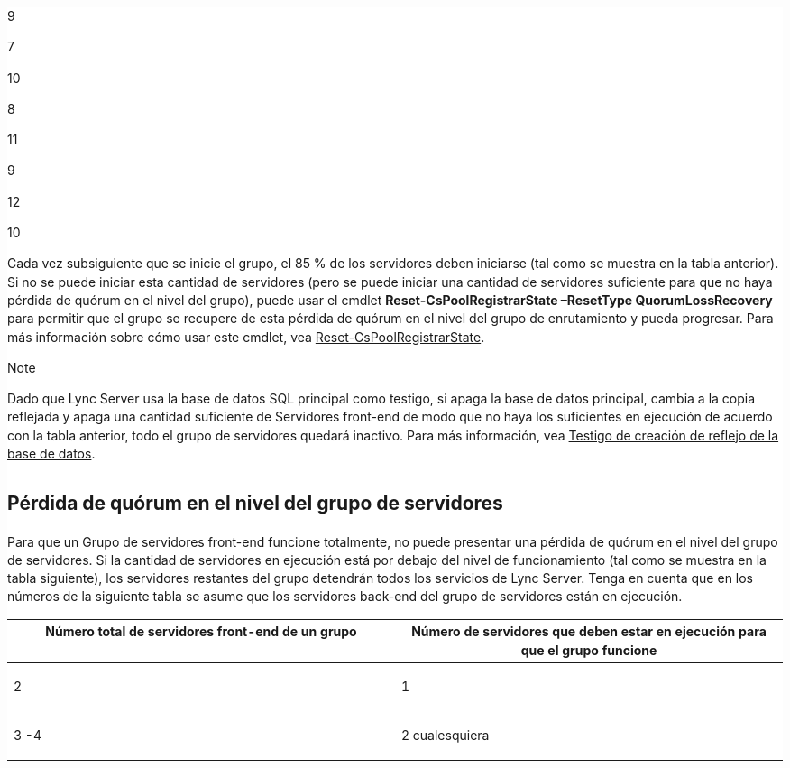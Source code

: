 <td><p>9</p></td>
<td><p>7</p></td>
</tr>
<tr class="odd">
<td><p>10</p></td>
<td><p>8</p></td>
</tr>
<tr class="even">
<td><p>11</p></td>
<td><p>9</p></td>
</tr>
<tr class="odd">
<td><p>12</p></td>
<td><p>10</p></td>
</tr>
</tbody>
</table>


Cada vez subsiguiente que se inicie el grupo, el 85 % de los servidores deben iniciarse (tal como se muestra en la tabla anterior). Si no se puede iniciar esta cantidad de servidores (pero se puede iniciar una cantidad de servidores suficiente para que no haya pérdida de quórum en el nivel del grupo), puede usar el cmdlet **Reset-CsPoolRegistrarState –ResetType QuorumLossRecovery** para permitir que el grupo se recupere de esta pérdida de quórum en el nivel del grupo de enrutamiento y pueda progresar. Para más información sobre cómo usar este cmdlet, vea [Reset-CsPoolRegistrarState](reset-cspoolregistrarstate.md).


> [!NOTE]
> Dado que Lync Server usa la base de datos SQL principal como testigo, si apaga la base de datos principal, cambia a la copia reflejada y apaga una cantidad suficiente de Servidores front-end de modo que no haya los suficientes en ejecución de acuerdo con la tabla anterior, todo el grupo de servidores quedará inactivo. Para más información, vea <A href="http://go.microsoft.com/fwlink/?linkid=393672">Testigo de creación de reflejo de la base de datos</A>.



## Pérdida de quórum en el nivel del grupo de servidores

Para que un Grupo de servidores front-end funcione totalmente, no puede presentar una pérdida de quórum en el nivel del grupo de servidores. Si la cantidad de servidores en ejecución está por debajo del nivel de funcionamiento (tal como se muestra en la tabla siguiente), los servidores restantes del grupo detendrán todos los servicios de Lync Server. Tenga en cuenta que en los números de la siguiente tabla se asume que los servidores back-end del grupo de servidores están en ejecución.


<table>
<colgroup>
<col style="width: 50%" />
<col style="width: 50%" />
</colgroup>
<thead>
<tr class="header">
<th>Número total de servidores front-end de un grupo</th>
<th>Número de servidores que deben estar en ejecución para que el grupo funcione</th>
</tr>
</thead>
<tbody>
<tr class="odd">
<td><p>2</p></td>
<td><p>1</p></td>
</tr>
<tr class="even">
<td><p>3 -4</p></td>
<td><p>2 cualesquiera</p></td>
</tr>
<tr class="odd">